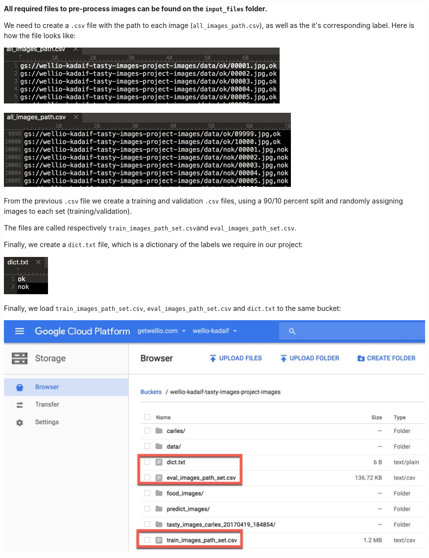 **All required files to pre-process images can be found on the `input_files` folder.**

We need to create a `.csv` file with the path to each image (`all_images_path.csv`), as well as the it's corresponding label. Here is how the file looks like:

![Path for images with the label 'ok' (or 'tasty')](images/path-1.jpg)

![Path for images with the label 'nok' (or 'non-tasty')](images/path-2.jpg)

From the previous `.csv` file we create a training and validation `.csv` files, using a 90/10 percent split and randomly assigning images to each set (training/validation).

The files are called respectively `train_images_path_set.csv`and `eval_images_path_set.csv`.

Finally, we create a `dict.txt` file, which is a dictionary of the labels we require in our project:

![Dictionary labels file](images/labels.jpg)

Finally, we load `train_images_path_set.csv`, `eval_images_path_set.csv` and `dict.txt` to the same bucket:

![All files uploaded](images/bucket-3.jpg)
